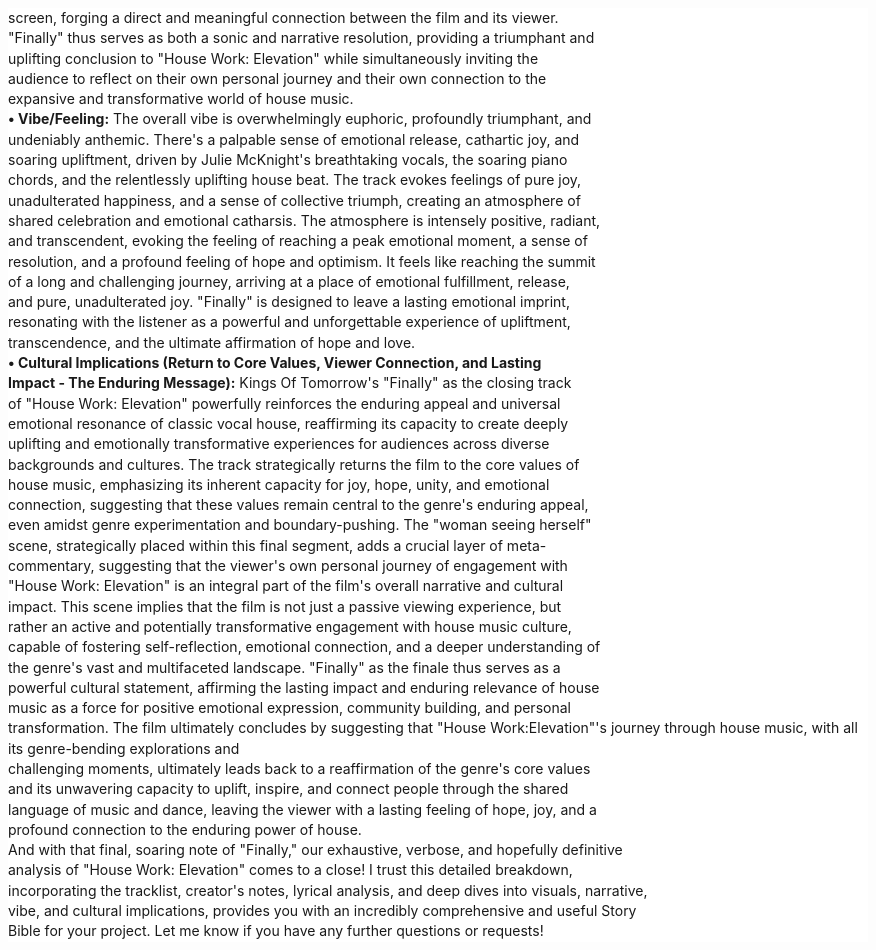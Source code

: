 screen, forging a direct and meaningful connection between the film and its viewer.  
"Finally" thus serves as both a sonic and narrative resolution, providing a triumphant and  
uplifting conclusion to "House Work: Elevation" while simultaneously inviting the  
audience to reflect on their own personal journey and their own connection to the  
expansive and transformative world of house music.  
**• Vibe/Feeling:** The overall vibe is overwhelmingly euphoric, profoundly triumphant, and  
undeniably anthemic. There's a palpable sense of emotional release, cathartic joy, and  
soaring upliftment, driven by Julie McKnight's breathtaking vocals, the soaring piano  
chords, and the relentlessly uplifting house beat. The track evokes feelings of pure joy,  
unadulterated happiness, and a sense of collective triumph, creating an atmosphere of  
shared celebration and emotional catharsis. The atmosphere is intensely positive, radiant,  
and transcendent, evoking the feeling of reaching a peak emotional moment, a sense of  
resolution, and a profound feeling of hope and optimism. It feels like reaching the summit  
of a long and challenging journey, arriving at a place of emotional fulfillment, release,  
and pure, unadulterated joy. "Finally" is designed to leave a lasting emotional imprint,  
resonating with the listener as a powerful and unforgettable experience of upliftment,  
transcendence, and the ultimate affirmation of hope and love.  
**• Cultural Implications (Return to Core Values, Viewer Connection, and Lasting**  
**Impact \- The Enduring Message):** Kings Of Tomorrow's "Finally" as the closing track  
of "House Work: Elevation" powerfully reinforces the enduring appeal and universal  
emotional resonance of classic vocal house, reaffirming its capacity to create deeply  
uplifting and emotionally transformative experiences for audiences across diverse  
backgrounds and cultures. The track strategically returns the film to the core values of  
house music, emphasizing its inherent capacity for joy, hope, unity, and emotional  
connection, suggesting that these values remain central to the genre's enduring appeal,  
even amidst genre experimentation and boundary-pushing. The "woman seeing herself"  
scene, strategically placed within this final segment, adds a crucial layer of meta-  
commentary, suggesting that the viewer's own personal journey of engagement with  
"House Work: Elevation" is an integral part of the film's overall narrative and cultural  
impact. This scene implies that the film is not just a passive viewing experience, but  
rather an active and potentially transformative engagement with house music culture,  
capable of fostering self-reflection, emotional connection, and a deeper understanding of  
the genre's vast and multifaceted landscape. "Finally" as the finale thus serves as a  
powerful cultural statement, affirming the lasting impact and enduring relevance of house  
music as a force for positive emotional expression, community building, and personal  
transformation. The film ultimately concludes by suggesting that "House Work:Elevation"'s journey through house music, with all its genre-bending explorations and  
challenging moments, ultimately leads back to a reaffirmation of the genre's core values  
and its unwavering capacity to uplift, inspire, and connect people through the shared  
language of music and dance, leaving the viewer with a lasting feeling of hope, joy, and a  
profound connection to the enduring power of house.  
And with that final, soaring note of "Finally," our exhaustive, verbose, and hopefully definitive  
analysis of "House Work: Elevation" comes to a close\! I trust this detailed breakdown,  
incorporating the tracklist, creator's notes, lyrical analysis, and deep dives into visuals, narrative,  
vibe, and cultural implications, provides you with an incredibly comprehensive and useful Story  
Bible for your project. Let me know if you have any further questions or requests\!  

